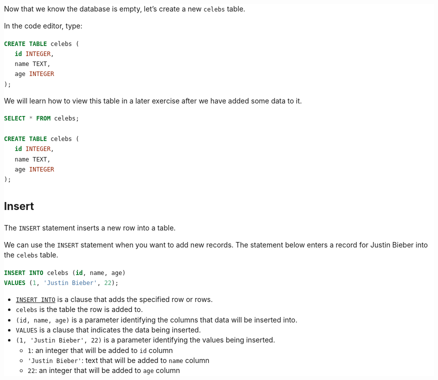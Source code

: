 Now that we know the database is empty, let’s create a new `celebs`
table.

In the code editor, type:

``` sql
CREATE TABLE celebs (
   id INTEGER, 
   name TEXT, 
   age INTEGER
); 
```

We will learn how to view this table in a later exercise after we have
added some data to it.



``` sql
SELECT * FROM celebs;
 
CREATE TABLE celebs (
   id INTEGER, 
   name TEXT, 
   age INTEGER
);
```

## Insert

The `INSERT` statement inserts a new row into a table.

We can use the `INSERT` statement when you want to add new records. The
statement below enters a record for Justin Bieber into the `celebs`
table.

``` sql
INSERT INTO celebs (id, name, age) 
VALUES (1, 'Justin Bieber', 22);
```

- <a
  href="https://www.codecademy.com/resources/docs/sql/commands/insert-into?page_ref=catalog"
  class="e14vpv2g1 gamut-xro1w8-ResetElement-Anchor-AnchorBase e1bhhzie0"
  target="_blank"><code
  class="code__2rdF32qjRVp7mMVBHuPwDS">INSERT INTO</code></a> is a
  clause that adds the specified row or rows.  
- `celebs` is the table the row is added to.  
- `(id, name, age)` is a parameter identifying the columns that data
  will be inserted into.  
- `VALUES` is a clause that indicates the data being inserted.  
- `(1, 'Justin Bieber', 22)` is a parameter identifying the values being
  inserted.
  - `1`: an integer that will be added to `id` column
  - `'Justin Bieber'`: text that will be added to `name` column
  - `22`: an integer that will be added to `age` column
